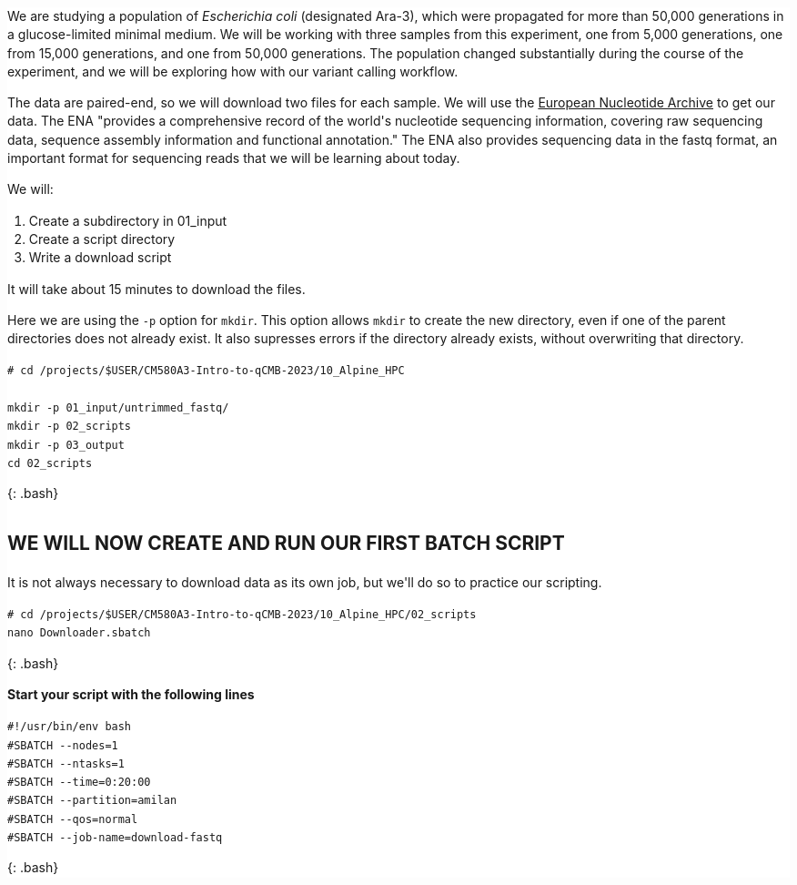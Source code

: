 We are studying a population of *Escherichia coli* (designated Ara-3), which were propagated for more than 50,000 generations in a glucose-limited minimal medium. We will be working with three samples from this experiment, one from 5,000 generations, one from 15,000 generations, and one from 50,000 generations. The population changed substantially during the course of the experiment, and we will be exploring how with our variant calling workflow.

The data are paired-end, so we will download two files for each sample. We will use the [European Nucleotide Archive](https://www.ebi.ac.uk/ena) to get our data. The ENA "provides a comprehensive record of the world's nucleotide sequencing information, covering raw sequencing data, sequence assembly information and functional annotation." The ENA also provides sequencing data in the fastq format, an important format for sequencing reads that we will be learning about today.

We will:
 1. Create a subdirectory in 01_input
 2. Create a script directory
 3. Write a download script

It will take about 15 minutes to download the files.

Here we are using the `-p` option for `mkdir`. This option allows `mkdir` to create the new directory, even if one of the parent directories does not already exist. It also supresses errors if the directory already exists, without overwriting that directory. 

~~~
# cd /projects/$USER/CM580A3-Intro-to-qCMB-2023/10_Alpine_HPC

mkdir -p 01_input/untrimmed_fastq/
mkdir -p 02_scripts
mkdir -p 03_output
cd 02_scripts
~~~
{: .bash}

## WE WILL NOW CREATE AND RUN OUR FIRST BATCH SCRIPT

It is not always necessary to download data as its own job, but we'll do so
to practice our scripting.

~~~
# cd /projects/$USER/CM580A3-Intro-to-qCMB-2023/10_Alpine_HPC/02_scripts
nano Downloader.sbatch
~~~
{: .bash}

**Start your script with the following lines**

~~~
#!/usr/bin/env bash
#SBATCH --nodes=1
#SBATCH --ntasks=1
#SBATCH --time=0:20:00
#SBATCH --partition=amilan
#SBATCH --qos=normal
#SBATCH --job-name=download-fastq
~~~
{: .bash}
